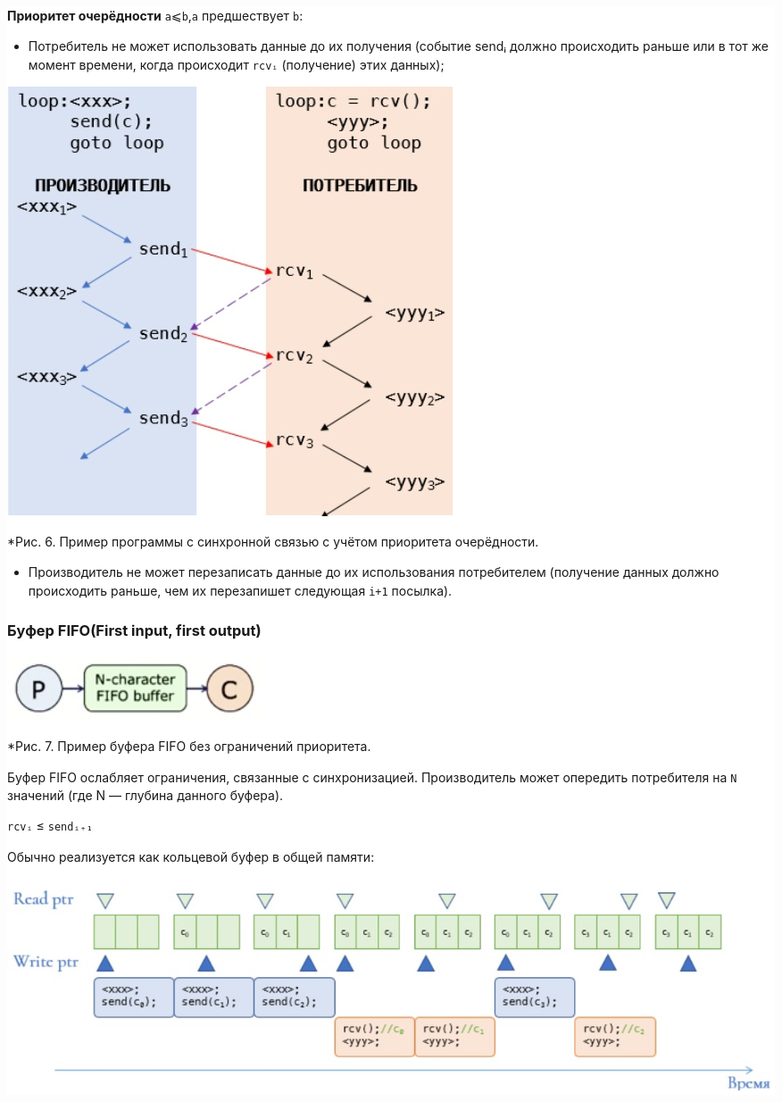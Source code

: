 **Приоритет очерёдности** `a`⩽`b`,`a` предшествует `b`:

- Потребитель не может использовать данные до их получения (событие sendᵢ должно происходить раньше или в тот же момент времени, когда происходит `rcvᵢ` (получение) этих данных);

![../.pic/Lectures/18.%20Synchronization.%20Cache%20coherence/fig_06.jpg](../.pic/Lectures/18.%20Synchronization.%20Cache%20coherence/fig_06.jpg)

*Рис. 6. Пример программы с синхронной связью c учётом приоритета очерёдности.

- Производитель не может перезаписать данные до их использования потребителем (получение данных должно происходить раньше, чем их перезапишет следующая `i+1` посылка).

### Буфер FIFO(First input, first output)

![../.pic/Lectures/18.%20Synchronization.%20Cache%20coherence/fig_07.jpg](../.pic/Lectures/18.%20Synchronization.%20Cache%20coherence/fig_07.jpg)

*Рис. 7. Пример буфера FIFO без ограничений приоритета.

Буфер FIFO ослабляет ограничения, связанные с синхронизацией. Производитель может опередить потребителя на `N` значений (где N — глубина данного буфера).

`rcvᵢ` ≤ `sendᵢ₊₁`

Обычно реализуется как кольцевой буфер в общей памяти:

![../.pic/Lectures/18.%20Synchronization.%20Cache%20coherence/fig_08.jpg](../.pic/Lectures/18.%20Synchronization.%20Cache%20coherence/fig_08.jpg)
